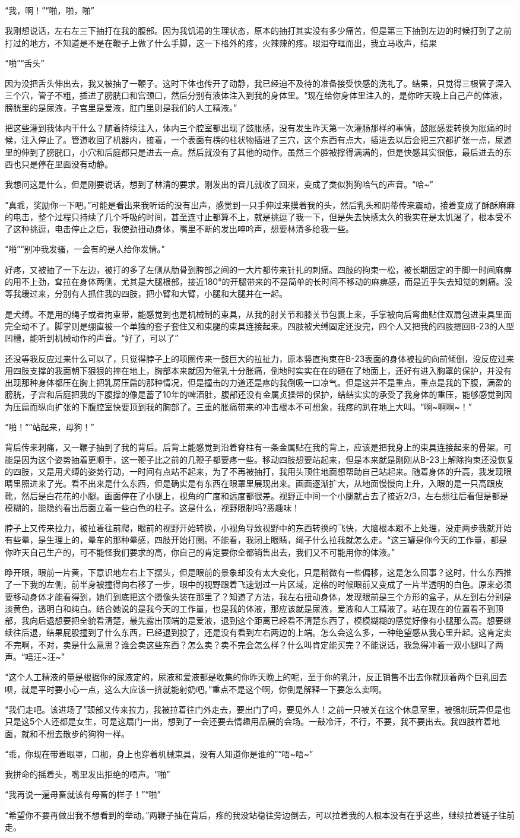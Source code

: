“我，啊！”“啪，啪，啪”

我刚想说话，左右左三下抽打在我的腹部。因为我饥渴的生理状态，原本的抽打其实没有多少痛苦，但是第三下抽到左边的时候打到了之前打过的地方，不知道是不是在鞭子上做了什么手脚，这一下格外的疼，火辣辣的疼。眼泪夺眶而出，我立马收声，结果

“啪”“舌头”

因为没把舌头伸出去，我又被抽了一鞭子。这时下体也传开了动静，我已经迫不及待的准备接受快感的洗礼了。结果，只觉得三根管子深入三个穴，管子不粗，插进了膀胱口和宫颈口，然后分别有液体注入到我的身体里。“现在给你身体里注入的，是你昨天晚上自己产的体液，膀胱里的是尿液，子宫里是爱液，肛门里则是我们的人工精液。”

把这些灌到我体内干什么？随着持续注入，体内三个腔室都出现了鼓胀感，没有发生昨天第一次灌肠那样的事情，鼓胀感要转换为胀痛的时候，注入停止了。管道收回了机器内，接着，一个表面有楞的柱状物插进了三穴，这个东西有点大，插进去以后会把三穴都扩张一点，尿道里的伸到了膀胱口，小穴和后庭都只是进去一点。然后就没有了其他的动作。虽然三个腔被撑得满满的，但是快感其实很低，最后进去的东西也只是停在里面没有动静。

我想问这是什么，但是刚要说话，想到了林清的要求，刚发出的音儿就收了回来，变成了类似狗狗哈气的声音。“哈~”

“真乖，奖励你一下吧。”可能是看出来我听话的没有出声，感觉到一只手伸过来摸着我的头，然后乳头和阴蒂传来震动，接着变成了酥酥麻麻的电击，整个过程只持续了几个呼吸的时间，甚至连寸止都算不上，就是挑逗了我一下，但是失去快感太久的我实在是太饥渴了，根本受不了这种挑逗，电击停止之后，我使劲扭动身体，嘴里不断的发出呻吟声，想要林清多给我一些。

“啪”“别冲我发骚，一会有的是人给你发情。”

好疼，又被抽了一下左边，被打的多了左侧从肋骨到胯部之间的一大片都传来针扎的刺痛。四肢的拘束一松，被长期固定的手脚一时间麻痹的用不上劲，耷拉在身体两侧，尤其是大腿根部，接近180°的开腿带来的不是简单的长时间不移动的麻痹感，而是近乎失去知觉的刺痛。没等我缓过来，分别有人抓住我的四肢，把小臂和大臂，小腿和大腿并在一起。

是犬缚。不是用的绳子或者拘束带，能感觉到也是机械制的束具，从我的肘关节和膝关节包裹上来，手掌被向后弯曲贴住双肩包进束具里面完全动不了。脚掌则是绷直被一个单独的套子套住又和束腿的束具连接起来。四肢被犬缚固定还没完，四个人又把我的四肢摁回B-23的人型凹槽，能听到机械动作的声音。“好了，可以了”

还没等我反应过来什么可以了，只觉得脖子上的项圈传来一鼓巨大的拉扯力，原本竖直拘束在B-23表面的身体被拉的向前倾倒，没反应过来用四肢支撑的我面朝下狠狠的摔在地上，胸部本来就因为催乳十分胀痛，倒地时实实在在的砸在了地面上，还好有进入胸罩的保护，并没有出现那种身体都压在胸上把乳房压扁的那种情况，但是撞击的力道还是疼的我倒吸一口凉气。但是这并不是重点，重点是我的下腹，满盈的膀胱，子宫和后庭把我的下腹撑的像是蓄了10年的啤酒肚，腹部还没有金属贞操带的保护，结结实实的承受了我身体的重压，能够感觉到因为压扁而纵向扩张的下腹腔室快要顶到我的胸部了。三重的胀痛带来的冲击根本不可想象，我疼的趴在地上大叫。“啊~啊啊~！”

“啪！”“站起来，母狗！”

背后传来刺痛，又一鞭子抽到了我的背后。后背上能感觉到沿着脊柱有一条金属贴在我的背上，应该是把我身上的束具连接起来的骨架。可能是因为这个姿势抽着更顺手，这一鞭子比之前的几鞭子都要疼一些。移动四肢想要站起来，但是本来就是刚刚从B-23上解除拘束还没恢复的四肢，又是用犬缚的姿势行动，一时间有点站不起来，为了不再被抽打，我用头顶住地面想帮助自己站起来。随着身体的升高，我发现眼睛里照进来了光。看不出来是什么东西，但是确实是有东西在眼罩里展现出来。画面逐渐扩大，从地面慢慢向上升，入眼的是一只高跟皮靴，然后是白花花的小腿。画面停在了小腿上，视角的广度和远度都很差。视野正中间一个小腿就占去了接近2/3，左右想往后看但是都是模糊的，能隐约看出后面立着一些白色的柱子。这是什么，视野限制吗?恶趣味！

脖子上又传来拉力，被拉着往前爬，眼前的视野开始转换，小视角导致视野中的东西转换的飞快，大脑根本跟不上处理，没走两步我就开始有些晕，是生理上的，晕车的那种晕感，四肢开始打圈。不能看，我闭上眼睛，绳子什么拉我就怎么走。“这三罐是你今天的工作量，都是你昨天自己生产的，可不能怪我们要求的高，你自己的肯定要你全都销售出去，我们又不可能用你的体液。”

睁开眼，眼前一片黄，下意识地左右上下摆头，但是眼前的景象却没有太大变化，只是稍微有一些偏移，这是怎么回事？这时，什么东西推了一下我的左侧，前半身被撞得向右移了一步，眼中的视野跟着飞速划过一片区域，定格的时候眼前又变成了一片半透明的白色。原来必须要移动身体才能看得到，她们到底把这个摄像头装在那里了？知道了方法，我左右扭动身体，发现眼前是三个方形的盒子，从左到右分别是淡黄色，透明白和纯白。结合她说的是我今天的工作量，也是我的体液，那应该就是尿液，爱液和人工精液了。站在现在的位置看不到顶部，我向后退想要把全貌看清楚，最先露出顶端的是爱液，退到这个距离已经看不清楚东西了，模模糊糊的感觉好像有小腿那么高。想要继续往后退，结果屁股撞到了什么东西，已经退到投了，还是没有看到左右两边的上端。怎么会这么多，一种绝望感从我心里升起。这肯定卖不完啊，不对，卖是什么意思？谁会卖这些东西？怎么卖？卖不完会怎么样？什么叫肯定能买完？不能说话，我急得冲着一双小腿叫了两声。“唔汪~汪~”

“这个人工精液的量是根据你的尿液定的，尿液和爱液都是收集的你昨天晚上的呢，至于你的乳汁，反正销售不出去你就顶着两个巨乳回去呗，就是平时要小心一点，这么大应该一挤就能射奶吧。”重点不是这个啊，你倒是解释一下要怎么卖啊。

“我们走吧。该进场了”颈部又传来拉力，我被拉着往门外走去，要出门了吗，要见外人！之前一只被关在这个休息室里，被强制玩弄但是也只是这5个人还都是女生，可是这扇门一出，想到了一会还要去情趣用品展的会场。一鼓冷汗，不行，不要，我不要出去。我四肢杵着地面，就和不想去散步的狗狗一样。

“乖，你现在带着眼罩，口枷，身上也穿着机械束具，没有人知道你是谁的”“唔~唔~”

我拼命的摇着头，嘴里发出拒绝的唔声。“啪”

“我再说一遍母畜就该有母畜的样子！”“啪”

“希望你不要再做出我不想看到的举动。”两鞭子抽在背后，疼的我没站稳往旁边倒去，可以拉着我的人根本没有在乎这些，继续拉着链子往前走。
